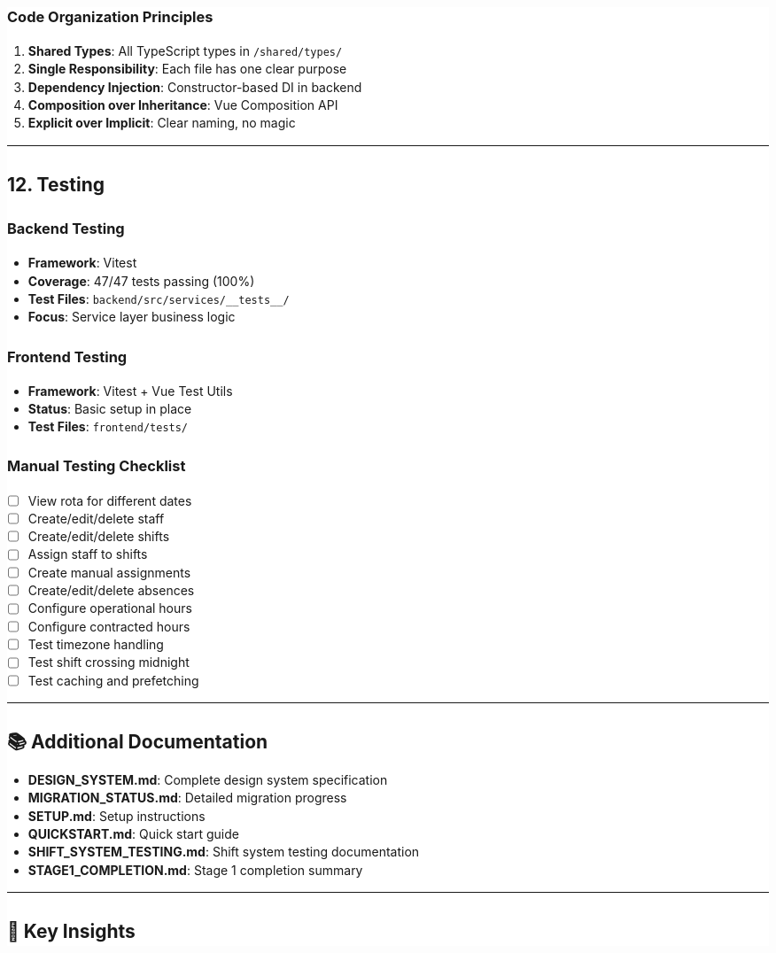 ### Code Organization Principles

1. **Shared Types**: All TypeScript types in `/shared/types/`
2. **Single Responsibility**: Each file has one clear purpose
3. **Dependency Injection**: Constructor-based DI in backend
4. **Composition over Inheritance**: Vue Composition API
5. **Explicit over Implicit**: Clear naming, no magic

---

## 12. Testing

### Backend Testing
- **Framework**: Vitest
- **Coverage**: 47/47 tests passing (100%)
- **Test Files**: `backend/src/services/__tests__/`
- **Focus**: Service layer business logic

### Frontend Testing
- **Framework**: Vitest + Vue Test Utils
- **Status**: Basic setup in place
- **Test Files**: `frontend/tests/`

### Manual Testing Checklist
- [ ] View rota for different dates
- [ ] Create/edit/delete staff
- [ ] Create/edit/delete shifts
- [ ] Assign staff to shifts
- [ ] Create manual assignments
- [ ] Create/edit/delete absences
- [ ] Configure operational hours
- [ ] Configure contracted hours
- [ ] Test timezone handling
- [ ] Test shift crossing midnight
- [ ] Test caching and prefetching

---

## 📚 Additional Documentation

- **DESIGN_SYSTEM.md**: Complete design system specification
- **MIGRATION_STATUS.md**: Detailed migration progress
- **SETUP.md**: Setup instructions
- **QUICKSTART.md**: Quick start guide
- **SHIFT_SYSTEM_TESTING.md**: Shift system testing documentation
- **STAGE1_COMPLETION.md**: Stage 1 completion summary

---

## 🔑 Key Insights
